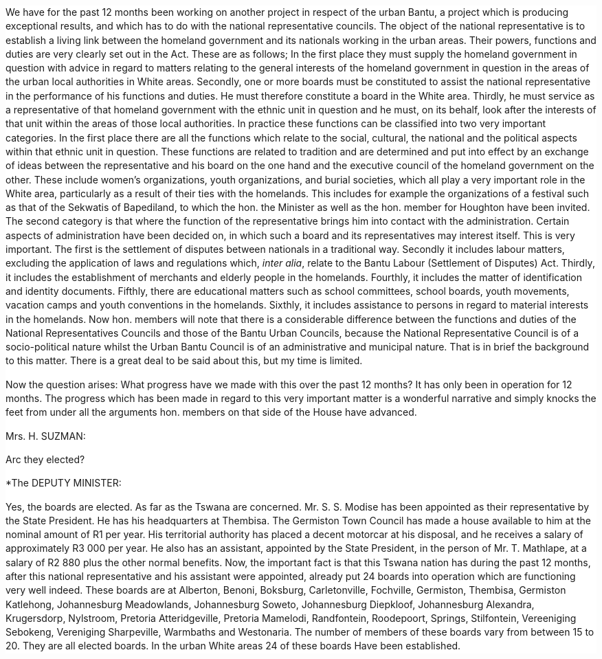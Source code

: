 <p>We have for the past 12 months been working on another project in respect of the urban Bantu, a project which is producing exceptional results, and which has to do with the national representative councils. The object of the national representative is to establish a living link between the homeland government and its <span class="col_7113-7114" refersTo="page_0690"/>nationals working in the urban areas. Their powers, functions and duties are very clearly set out in the Act. These are as follows; In the first place they must supply the homeland government in question with advice in regard to matters relating to the general interests of the homeland government in question in the areas of the urban local authorities in White areas. Secondly, one or more boards must be constituted to assist the national representative in the performance of his functions and duties. He must therefore constitute a board in the White area. Thirdly, he must service as a representative of that homeland government with the ethnic unit in question and he must, on its behalf, look after the interests of that unit within the areas of those local authorities. In practice these functions can be classified into two very important categories. In the first place there are all the functions which relate to the social, cultural, the national and the political aspects within that ethnic unit in question. These functions are related to tradition and are determined and put into effect by an exchange of ideas between the representative and his board on the one hand and the executive council of the homeland government on the other. These include women&#x2019;s organizations, youth organizations, and burial societies, which all play a very important role in the White area, particularly as a result of their ties with the homelands. This includes for example the organizations of a festival such as that of the Sekwatis of Bapediland, to which the hon. the Minister as well as the hon. member for Houghton have been invited. The second category is that where the function of the representative brings him into contact with the administration. Certain aspects of administration have been decided on, in which such a board and its representatives may interest itself. This is very important. The first is the settlement of disputes between nationals in a traditional way. Secondly it includes labour matters, excluding the application of laws and regulations which, <i>inter alia</i>, relate to the Bantu Labour (Settlement of Disputes) Act. Thirdly, it includes the establishment of merchants and elderly people in the homelands. Fourthly, it includes the matter of identification and identity documents. Fifthly, there are educational matters such as school committees, school boards, youth movements, vacation camps and youth conventions in the homelands. Sixthly, it includes assistance to persons in regard to material interests in the homelands. Now hon. members will note that there is a considerable difference between the functions and duties of the National Representatives Councils and those of the Bantu Urban Councils, because the National Representative Council is of a socio-political nature whilst the Urban Bantu Council is of an administrative and municipal nature. That is in brief the background to this matter. There is a great deal to be said about this, but my time is limited.</p>

<p>Now the question arises: What progress have we made with this over the past 12 months? It has only been in operation for 12 months. The progress which has been made in regard to this very important matter is a wonderful narrative and simply knocks the feet from under all the arguments hon. members on that side of the House have advanced.</p>

</speech>

<speech by="#suzman">

<from>Mrs. <person refersTo="hansard_za">H. SUZMAN</person>:</from>

<p>Arc they elected?</p>

</speech>

<speech by="#deputy_minister">

<from>*The <person refersTo="hansard_za">DEPUTY MINISTER</person>:</from>

<p>Yes, the boards are elected. As far as the Tswana are concerned. Mr. S. S. Modise has been appointed as their representative by the State President. He has his headquarters at Thembisa. The Germiston Town Council has made a house available to him at the nominal amount of R1 per year. His territorial authority has placed a decent motorcar at his disposal, and he receives a salary of approximately R3 000 per year. He also has an assistant, appointed by the State President, in the person of Mr. T. Mathlape, at a salary of R2 880 plus the other normal benefits. Now, the important fact is that this Tswana nation has during the past 12 months, after this national representative and his assistant were appointed, already put 24 boards into operation which are functioning very well indeed. These boards are at Alberton, Benoni, Boksburg, Carletonville, Fochville, Germiston, Thembisa, Germiston Katlehong, Johannesburg Meadowlands, Johannesburg Soweto, Johannesburg Diepkloof, Johannesburg Alexandra, Krugersdorp, Nylstroom, Pretoria Atteridgeville, Pretoria Mamelodi, Randfontein, Roodepoort, Springs, Stilfontein, Vereeniging Sebokeng, Vereniging Sharpeville, Warmbaths and Westonaria. The number of members of these boards vary from between 15 to 20. They are all elected boards. In the urban White areas 24 of these boards Have been established.</p>